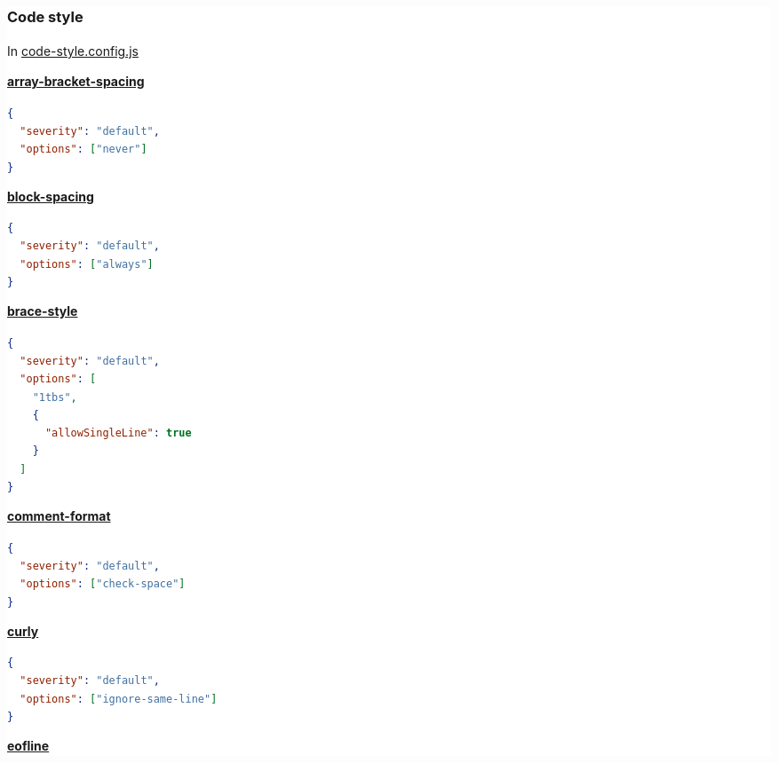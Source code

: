

### Code style

In [code-style.config.js](configs/code-style.config.js)



**[array-bracket-spacing](https://eslint.org/docs/rules/array-bracket-spacing)**

```json
{
  "severity": "default",
  "options": ["never"]
}
```

**[block-spacing](https://eslint.org/docs/rules/block-spacing)**

```json
{
  "severity": "default",
  "options": ["always"]
}
```

**[brace-style](https://eslint.org/docs/rules/brace-style)**

```json
{
  "severity": "default",
  "options": [
    "1tbs",
    {
      "allowSingleLine": true
    }
  ]
}
```

**[comment-format](https://palantir.github.io/tslint/rules/comment-format/)**

```json
{
  "severity": "default",
  "options": ["check-space"]
}
```

**[curly](https://palantir.github.io/tslint/rules/curly/)**

```json
{
  "severity": "default",
  "options": ["ignore-same-line"]
}
```

**[eofline](https://palantir.github.io/tslint/rules/eofline/)**
